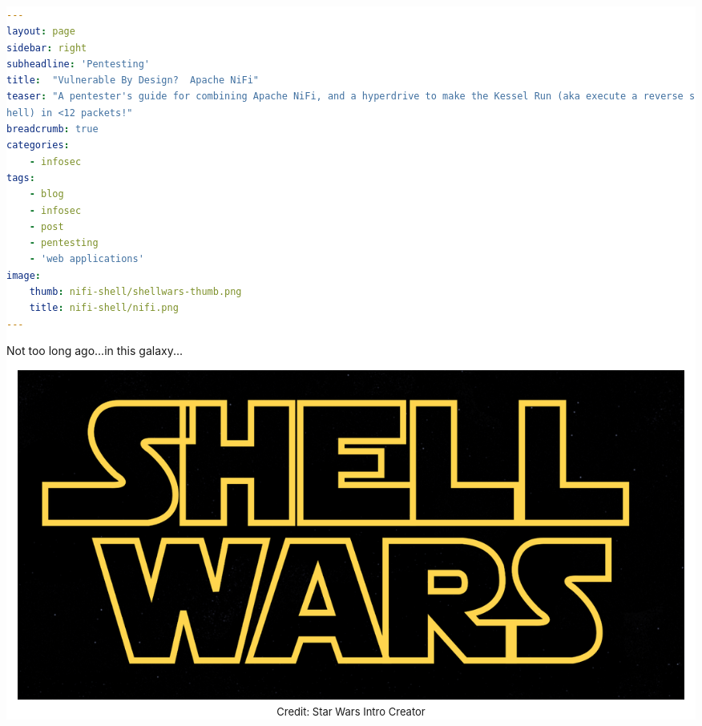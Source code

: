 ```yaml
---
layout: page
sidebar: right
subheadline: 'Pentesting'
title:  "Vulnerable By Design?  Apache NiFi"
teaser: "A pentester's guide for combining Apache NiFi, and a hyperdrive to make the Kessel Run (aka execute a reverse shell) in <12 packets!"
breadcrumb: true
categories:
    - infosec
tags:
    - blog
    - infosec
    - post
    - pentesting
    - 'web applications'
image:
    thumb: nifi-shell/shellwars-thumb.png
    title: nifi-shell/nifi.png
---
```


Not too long ago...in this galaxy...
<figure style="text-align:center; margin:1em">
<img src="/images/nifi-shell/shellwars.png" alt="SHELL WARS">
<figcaption style="font-size:small;">
Credit: Star Wars Intro Creator
</figcaption>
</figure>
